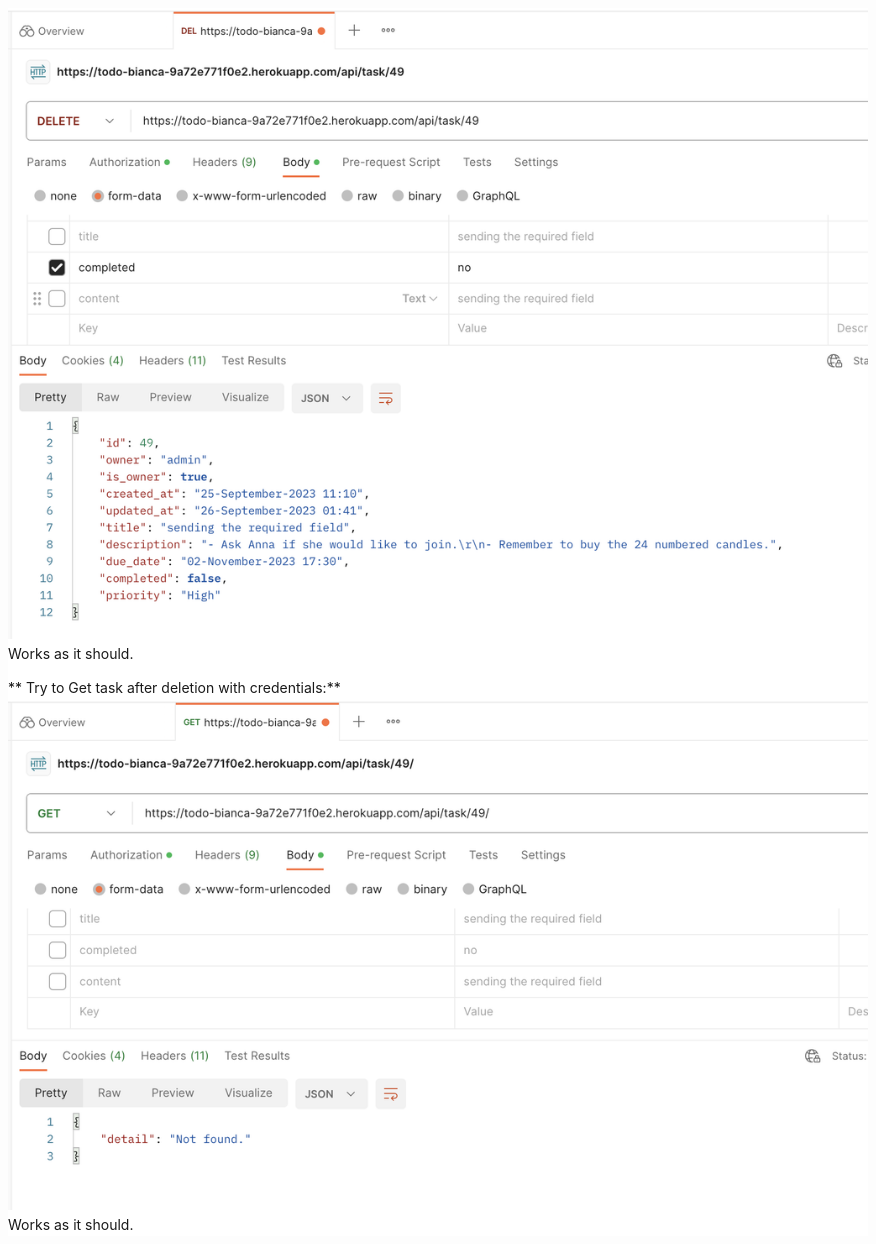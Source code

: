 ![delete task](documentation/api-testing/delete-task.png)
Works as it should.

** Try to Get task after deletion with credentials:**
![get task after deletion](documentation/api-testing/get-task-after-deletion.png)
Works as it should.
